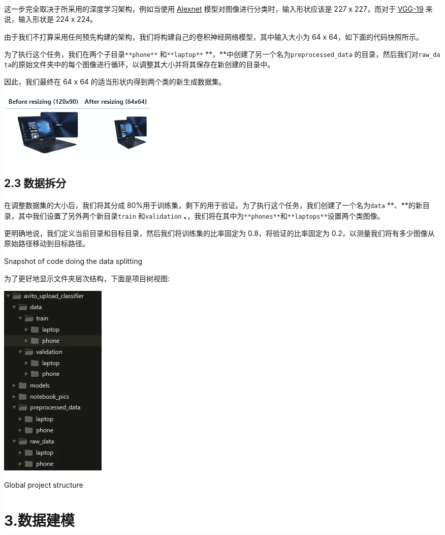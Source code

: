 这一步完全取决于所采用的深度学习架构，例如当使用 [Alexnet](http://papers.nips.cc/paper/4824-imagenet-classification-with-deep-convolutional-neural-networks.pdf) 模型对图像进行分类时，输入形状应该是 227 x 227，而对于 [VGG-19](https://arxiv.org/pdf/1409.1556.pdf) 来说，输入形状是 224 x 224。

由于我们不打算采用任何预先构建的架构，我们将构建自己的卷积神经网络模型，其中输入大小为 64 x 64，如下面的代码快照所示。

为了执行这个任务，我们在两个子目录`**phone**` 和`**laptop**` **，**中创建了另一个名为`preprocessed_data` 的目录，然后我们对`raw_data`的原始文件夹中的每个图像进行循环，以调整其大小并将其保存在新创建的目录中。

因此，我们最终在 64 x 64 的适当形状内得到两个类的新生成数据集。

![](img/d6905fd0b4b4cb61b79dc4791efa47de.png)

## 2.3 数据拆分

在调整数据集的大小后，我们将其分成 80%用于训练集，剩下的用于验证。为了执行这个任务，我们创建了一个名为`data` **、**的新目录，其中我们设置了另外两个新目录`train` 和`validation` **、**，我们将在其中为`**phones**`和`**laptops**`设置两个类图像。

更明确地说，我们定义当前目录和目标目录，然后我们将训练集的比率固定为 0.8，将验证的比率固定为 0.2，以测量我们将有多少图像从原始路径移动到目标路径。

Snapshot of code doing the data splitting

为了更好地显示文件夹层次结构，下面是项目树视图:

![](img/1530ee960829651083398731b9731757.png)

Global project structure

# 3.数据建模
